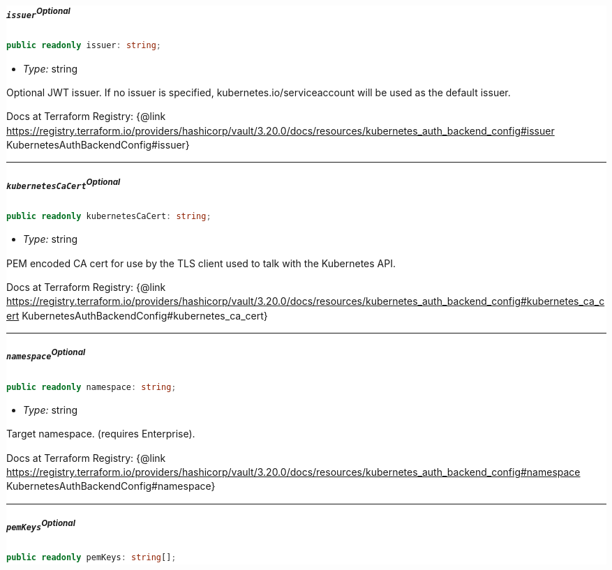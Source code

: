 ##### `issuer`<sup>Optional</sup> <a name="issuer" id="@cdktf/provider-vault.kubernetesAuthBackendConfig.KubernetesAuthBackendConfigConfig.property.issuer"></a>

```typescript
public readonly issuer: string;
```

- *Type:* string

Optional JWT issuer. If no issuer is specified, kubernetes.io/serviceaccount will be used as the default issuer.

Docs at Terraform Registry: {@link https://registry.terraform.io/providers/hashicorp/vault/3.20.0/docs/resources/kubernetes_auth_backend_config#issuer KubernetesAuthBackendConfig#issuer}

---

##### `kubernetesCaCert`<sup>Optional</sup> <a name="kubernetesCaCert" id="@cdktf/provider-vault.kubernetesAuthBackendConfig.KubernetesAuthBackendConfigConfig.property.kubernetesCaCert"></a>

```typescript
public readonly kubernetesCaCert: string;
```

- *Type:* string

PEM encoded CA cert for use by the TLS client used to talk with the Kubernetes API.

Docs at Terraform Registry: {@link https://registry.terraform.io/providers/hashicorp/vault/3.20.0/docs/resources/kubernetes_auth_backend_config#kubernetes_ca_cert KubernetesAuthBackendConfig#kubernetes_ca_cert}

---

##### `namespace`<sup>Optional</sup> <a name="namespace" id="@cdktf/provider-vault.kubernetesAuthBackendConfig.KubernetesAuthBackendConfigConfig.property.namespace"></a>

```typescript
public readonly namespace: string;
```

- *Type:* string

Target namespace. (requires Enterprise).

Docs at Terraform Registry: {@link https://registry.terraform.io/providers/hashicorp/vault/3.20.0/docs/resources/kubernetes_auth_backend_config#namespace KubernetesAuthBackendConfig#namespace}

---

##### `pemKeys`<sup>Optional</sup> <a name="pemKeys" id="@cdktf/provider-vault.kubernetesAuthBackendConfig.KubernetesAuthBackendConfigConfig.property.pemKeys"></a>

```typescript
public readonly pemKeys: string[];
```
